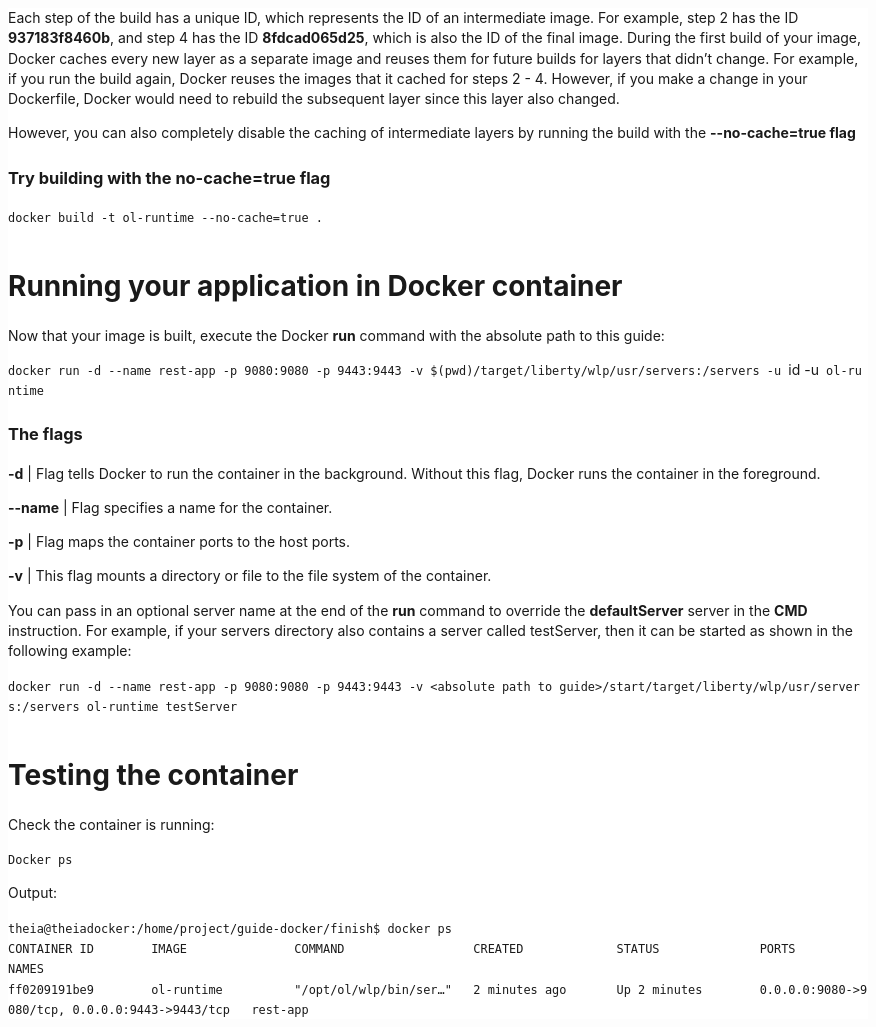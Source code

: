 ```
```
Each step of the build has a unique ID, which represents the ID of an intermediate image. For example, step 2 has the ID **937183f8460b**, and step 4 has the ID **8fdcad065d25**, which is also the ID of the final image. During the first build of your image, Docker caches every new layer as a separate image and reuses them for future builds for layers that didn’t change. For example, if you run the build again, Docker reuses the images that it cached for steps 2 - 4. However, if you make a change in your Dockerfile, Docker would need to rebuild the subsequent layer since this layer also changed.

However, you can also completely disable the caching of intermediate layers by running the build with the **--no-cache=true flag**

### Try building with the **no-cache=true flag**

`docker build -t ol-runtime --no-cache=true .`

# Running your application in Docker container

Now that your image is built, execute the Docker **run** command with the absolute path to this guide:

`docker run -d --name rest-app -p 9080:9080 -p 9443:9443 -v $(pwd)/target/liberty/wlp/usr/servers:/servers -u `id -u` ol-runtime`

### The flags

**-d** | Flag tells Docker to run the container in the background. Without this flag, Docker runs the container in the foreground.

**--name** | Flag specifies a name for the container.

**-p** | Flag maps the container ports to the host ports.

**-v** | This flag mounts a directory or file to the file system of the container.

You can pass in an optional server name at the end of the **run** command to override the **defaultServer** server in the **CMD** instruction. For example, if your servers directory also contains a server called testServer, then it can be started as shown in the following example:

`docker run -d --name rest-app -p 9080:9080 -p 9443:9443 -v <absolute path to guide>/start/target/liberty/wlp/usr/servers:/servers ol-runtime testServer`

# Testing the container

Check the container is running:

`Docker ps`

Output:
```
theia@theiadocker:/home/project/guide-docker/finish$ docker ps
CONTAINER ID        IMAGE               COMMAND                  CREATED             STATUS              PORTS                                            NAMES
ff0209191be9        ol-runtime          "/opt/ol/wlp/bin/ser…"   2 minutes ago       Up 2 minutes        0.0.0.0:9080->9080/tcp, 0.0.0.0:9443->9443/tcp   rest-app
```
